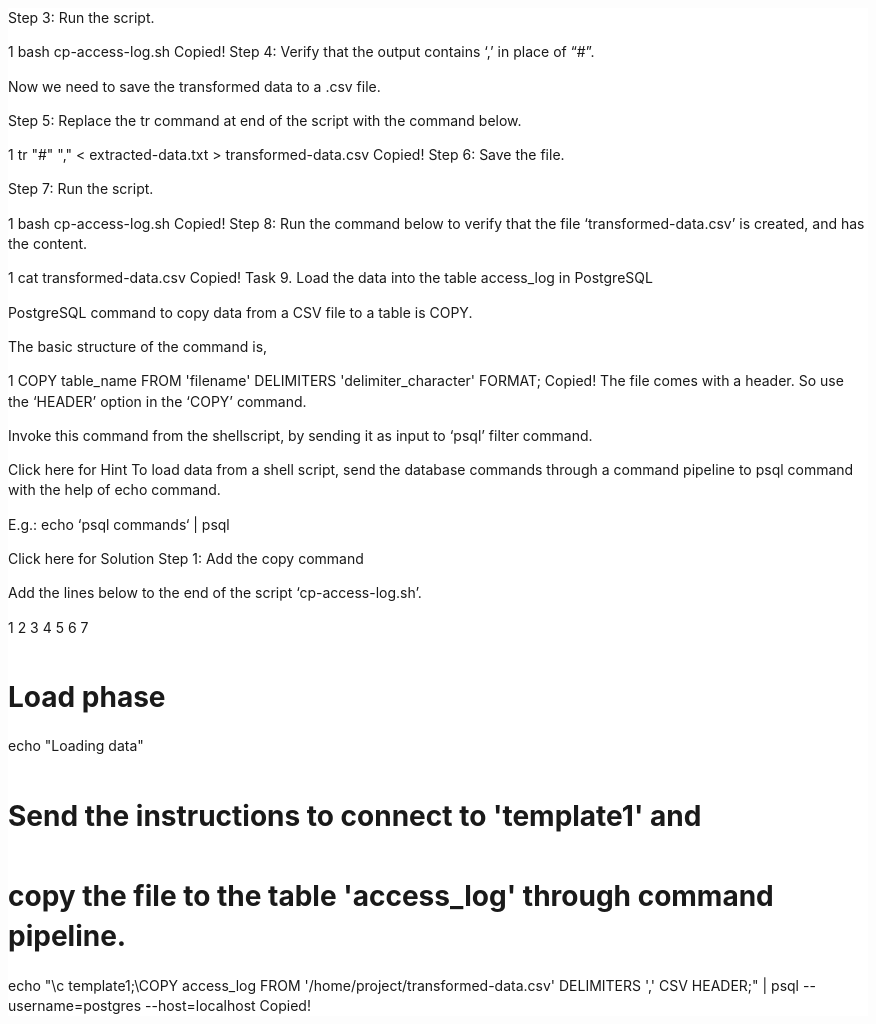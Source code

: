 Step 3: Run the script.

1
bash cp-access-log.sh
Copied!
Step 4: Verify that the output contains ‘,’ in place of “#”.

Now we need to save the transformed data to a .csv file.

Step 5: Replace the tr command at end of the script with the command below.

1
tr "#" "," < extracted-data.txt > transformed-data.csv
Copied!
Step 6: Save the file.

Step 7: Run the script.

1
bash cp-access-log.sh
Copied!
Step 8: Run the command below to verify that the file ‘transformed-data.csv’ is created, and has the content.

1
cat transformed-data.csv
Copied!
Task 9. Load the data into the table access_log in PostgreSQL

PostgreSQL command to copy data from a CSV file to a table is COPY.

The basic structure of the command is,

1
COPY table_name FROM 'filename' DELIMITERS 'delimiter_character' FORMAT;
Copied!
The file comes with a header. So use the ‘HEADER’ option in the ‘COPY’ command.

Invoke this command from the shellscript, by sending it as input to ‘psql’ filter command.

Click here for Hint
To load data from a shell script, send the database commands through a command pipeline to psql command with the help of echo command.

E.g.: echo ‘psql commands‘ | psql

Click here for Solution
Step 1: Add the copy command

Add the lines below to the end of the script ‘cp-access-log.sh’.

1
2
3
4
5
6
7
# Load phase
echo "Loading data"
# Send the instructions to connect to 'template1' and
# copy the file to the table 'access_log' through command pipeline.
echo "\c template1;\COPY access_log  FROM '/home/project/transformed-data.csv' DELIMITERS ',' CSV HEADER;" | psql --username=postgres --host=localhost
Copied!